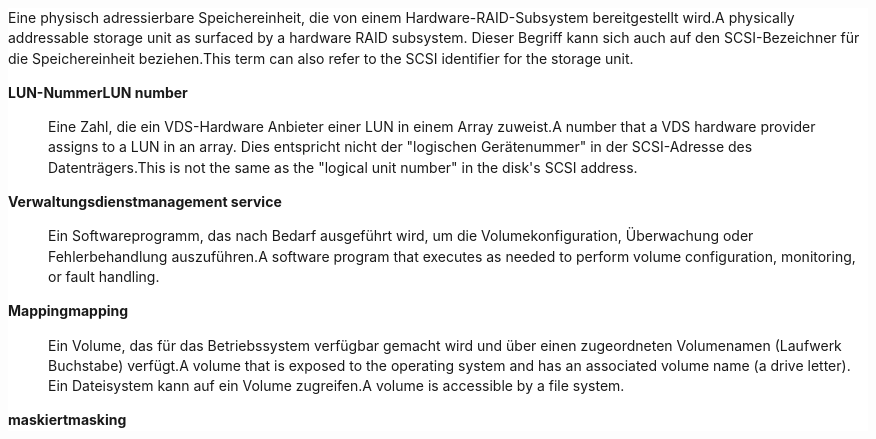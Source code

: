 <span data-ttu-id="cabe9-164">Eine physisch adressierbare Speichereinheit, die von einem Hardware-RAID-Subsystem bereitgestellt wird.</span><span class="sxs-lookup"><span data-stu-id="cabe9-164">A physically addressable storage unit as surfaced by a hardware RAID subsystem.</span></span> <span data-ttu-id="cabe9-165">Dieser Begriff kann sich auch auf den SCSI-Bezeichner für die Speichereinheit beziehen.</span><span class="sxs-lookup"><span data-stu-id="cabe9-165">This term can also refer to the SCSI identifier for the storage unit.</span></span>

</dd> <dt>

<span data-ttu-id="cabe9-166"><span id="base.LUN_number"></span><span id="base.lun_number"></span><span id="BASE.LUN_NUMBER"></span>**LUN-Nummer**</span><span class="sxs-lookup"><span data-stu-id="cabe9-166"><span id="base.LUN_number"></span><span id="base.lun_number"></span><span id="BASE.LUN_NUMBER"></span>**LUN number**</span></span>
</dt> <dd>

<span data-ttu-id="cabe9-167">Eine Zahl, die ein VDS-Hardware Anbieter einer LUN in einem Array zuweist.</span><span class="sxs-lookup"><span data-stu-id="cabe9-167">A number that a VDS hardware provider assigns to a LUN in an array.</span></span> <span data-ttu-id="cabe9-168">Dies entspricht nicht der "logischen Gerätenummer" in der SCSI-Adresse des Datenträgers.</span><span class="sxs-lookup"><span data-stu-id="cabe9-168">This is not the same as the "logical unit number" in the disk's SCSI address.</span></span>

</dd> <dt>

<span data-ttu-id="cabe9-169"><span id="base.management_service"></span><span id="BASE.MANAGEMENT_SERVICE"></span>**Verwaltungsdienst**</span><span class="sxs-lookup"><span data-stu-id="cabe9-169"><span id="base.management_service"></span><span id="BASE.MANAGEMENT_SERVICE"></span>**management service**</span></span>
</dt> <dd>

<span data-ttu-id="cabe9-170">Ein Softwareprogramm, das nach Bedarf ausgeführt wird, um die Volumekonfiguration, Überwachung oder Fehlerbehandlung auszuführen.</span><span class="sxs-lookup"><span data-stu-id="cabe9-170">A software program that executes as needed to perform volume configuration, monitoring, or fault handling.</span></span>

</dd> <dt>

<span data-ttu-id="cabe9-171"><span id="base.mapping"></span><span id="BASE.MAPPING"></span>**Mapping**</span><span class="sxs-lookup"><span data-stu-id="cabe9-171"><span id="base.mapping"></span><span id="BASE.MAPPING"></span>**mapping**</span></span>
</dt> <dd>

<span data-ttu-id="cabe9-172">Ein Volume, das für das Betriebssystem verfügbar gemacht wird und über einen zugeordneten Volumenamen (Laufwerk Buchstabe) verfügt.</span><span class="sxs-lookup"><span data-stu-id="cabe9-172">A volume that is exposed to the operating system and has an associated volume name (a drive letter).</span></span> <span data-ttu-id="cabe9-173">Ein Dateisystem kann auf ein Volume zugreifen.</span><span class="sxs-lookup"><span data-stu-id="cabe9-173">A volume is accessible by a file system.</span></span>

</dd> <dt>

<span data-ttu-id="cabe9-174"><span id="base.masking"></span><span id="BASE.MASKING"></span>**maskiert**</span><span class="sxs-lookup"><span data-stu-id="cabe9-174"><span id="base.masking"></span><span id="BASE.MASKING"></span>**masking**</span></span>
</dt> <dd>

